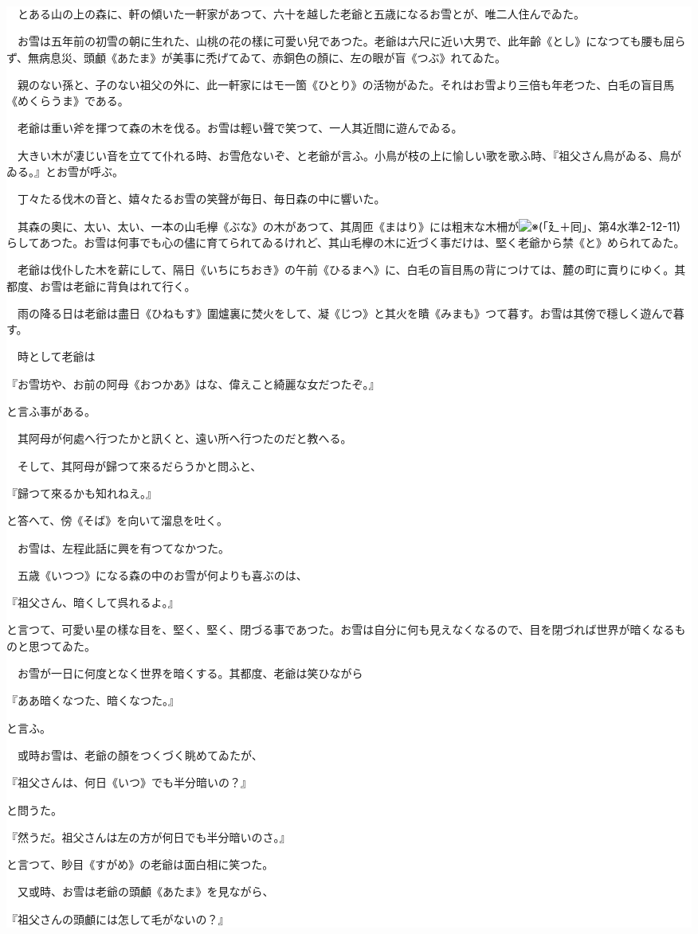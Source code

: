 


　とある山の上の森に、軒の傾いた一軒家があつて、六十を越した老爺と五歳になるお雪とが、唯二人住んでゐた。

　お雪は五年前の初雪の朝に生れた、山桃の花の樣に可愛い兒であつた。老爺は六尺に近い大男で、此年齡《とし》になつても腰も屈らず、無病息災、頭顱《あたま》が美事に禿げてゐて、赤銅色の顏に、左の眼が盲《つぶ》れてゐた。

　親のない孫と、子のない祖父の外に、此一軒家にはモ一箇《ひとり》の活物がゐた。それはお雪より三倍も年老つた、白毛の盲目馬《めくらうま》である。

　老爺は重い斧を揮つて森の木を伐る。お雪は輕い聲で笑つて、一人其近間に遊んでゐる。

　大きい木が凄じい音を立てて仆れる時、お雪危ないぞ、と老爺が言ふ。小鳥が枝の上に愉しい歌を歌ふ時、『祖父さん鳥がゐる、鳥がゐる。』とお雪が呼ぶ。

　丁々たる伐木の音と、嬉々たるお雪の笑聲が毎日、毎日森の中に響いた。

　其森の奧に、太い、太い、一本の山毛欅《ぶな》の木があつて、其周匝《まはり》には粗末な木柵が![※(「廴＋囘」、第4水準2-12-11)](https://www.aozora.gr.jp/cards/000153/files/../../../gaiji/2-12/2-12-11.png)らしてあつた。お雪は何事でも心の儘に育てられてゐるけれど、其山毛欅の木に近づく事だけは、堅く老爺から禁《と》められてゐた。

　老爺は伐仆した木を薪にして、隔日《いちにちおき》の午前《ひるまへ》に、白毛の盲目馬の背につけては、麓の町に賣りにゆく。其都度、お雪は老爺に背負はれて行く。

　雨の降る日は老爺は盡日《ひねもす》圍爐裏に焚火をして、凝《じつ》と其火を瞶《みまも》つて暮す。お雪は其傍で穩しく遊んで暮す。

　時として老爺は

『お雪坊や、お前の阿母《おつかあ》はな、偉えこと綺麗な女だつたぞ。』

と言ふ事がある。

　其阿母が何處へ行つたかと訊くと、遠い所へ行つたのだと教へる。

　そして、其阿母が歸つて來るだらうかと問ふと、

『歸つて來るかも知れねえ。』

と答へて、傍《そば》を向いて溜息を吐く。

　お雪は、左程此話に興を有つてなかつた。

　五歳《いつつ》になる森の中のお雪が何よりも喜ぶのは、

『祖父さん、暗くして呉れるよ。』

と言つて、可愛い星の樣な目を、堅く、堅く、閉づる事であつた。お雪は自分に何も見えなくなるので、目を閉づれば世界が暗くなるものと思つてゐた。

　お雪が一日に何度となく世界を暗くする。其都度、老爺は笑ひながら

『ああ暗くなつた、暗くなつた。』

と言ふ。

　或時お雪は、老爺の顏をつくづく眺めてゐたが、

『祖父さんは、何日《いつ》でも半分暗いの？』

と問うた。

『然うだ。祖父さんは左の方が何日でも半分暗いのさ。』

と言つて、眇目《すがめ》の老爺は面白相に笑つた。

　又或時、お雪は老爺の頭顱《あたま》を見ながら、

『祖父さんの頭顱には怎して毛がないの？』

